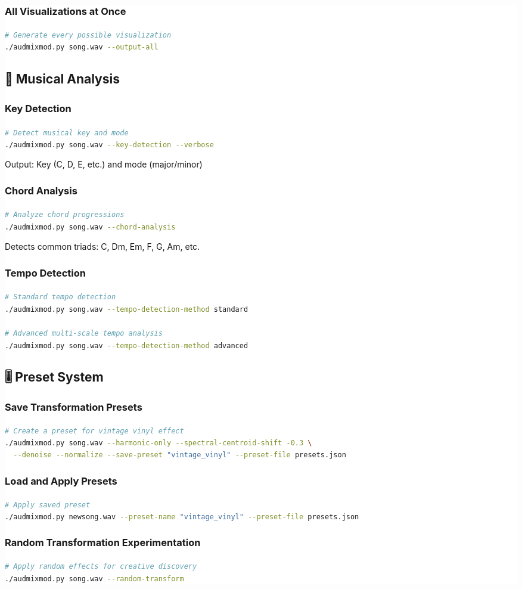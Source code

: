 ### All Visualizations at Once
```bash
# Generate every possible visualization
./audmixmod.py song.wav --output-all
```

## 🎼 Musical Analysis

### Key Detection
```bash
# Detect musical key and mode
./audmixmod.py song.wav --key-detection --verbose
```
Output: Key (C, D, E, etc.) and mode (major/minor)

### Chord Analysis
```bash
# Analyze chord progressions
./audmixmod.py song.wav --chord-analysis
```
Detects common triads: C, Dm, Em, F, G, Am, etc.

### Tempo Detection
```bash
# Standard tempo detection
./audmixmod.py song.wav --tempo-detection-method standard

# Advanced multi-scale tempo analysis
./audmixmod.py song.wav --tempo-detection-method advanced
```

## 🎚️ Preset System

### Save Transformation Presets
```bash
# Create a preset for vintage vinyl effect
./audmixmod.py song.wav --harmonic-only --spectral-centroid-shift -0.3 \
  --denoise --normalize --save-preset "vintage_vinyl" --preset-file presets.json
```

### Load and Apply Presets
```bash
# Apply saved preset
./audmixmod.py newsong.wav --preset-name "vintage_vinyl" --preset-file presets.json
```

### Random Transformation Experimentation
```bash
# Apply random effects for creative discovery
./audmixmod.py song.wav --random-transform
```
